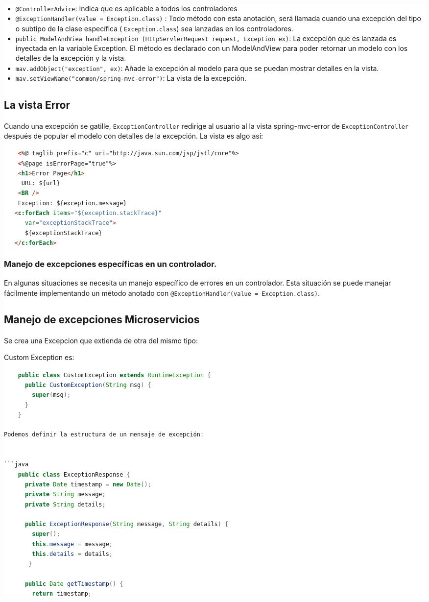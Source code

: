 - `@ControllerAdvice`: Indica que es aplicable a todos los controladores
- `@ExceptionHandler(value = Exception.class)` : Todo método con esta anotación, será llamada cuando una excepción del tipo o subtipo de la clase específica ( `Exception.class`) sea lanzadas en los controladores.
- `public ModelAndView handleException (HttpServlerRequest request, Exception ex)`: La excepción que es lanzada es inyectada en la variable Exception. El método es declarado con un ModelAndView para poder retornar un modelo con los detalles de la excepción y la vista.
- `mav.addObject("exception", ex)`: Añade la excepción al modelo para que se puedan mostrar detalles en la vista.
- `mav.setViewName("common/spring-mvc-error")`: La vista de la excepción.

## La vista Error

Cuando una excepción se gatille, `ExceptionController` redirige al usuario al la vista spring-mvc-error de `ExceptionController` después de popular el modelo con detalles de la excepción. La vista es algo así:
```html
    <%@ taglib prefix="c" uri="http://java.sun.com/jsp/jstl/core"%> 
    <%@page isErrorPage="true"%> 
    <h1>Error Page</h1> 
     URL: ${url} 
    <BR /> 
    Exception: ${exception.message} 
   <c:forEach items="${exception.stackTrace}"  
      var="exceptionStackTrace">     
      ${exceptionStackTrace}  
   </c:forEach>
```
### Manejo de excepciones específicas en un controlador.

En algunas situaciones se necesita un manejo específico de errores en un controlador. Esta situación se puede manejar fácilmente implementando un método anotado con `@ExceptionHandler(value = Exception.class)`. 

## Manejo de excepciones Microservicios


Se crea una Excepcion que extienda de otra del mismo tipo:

Custom Exception es:

```java
    public class CustomException extends RuntimeException {
      public CustomException(String msg) {
        super(msg);
      }
    }
    
Podemos definir la estructura de un mensaje de excepción:


```java
    public class ExceptionResponse {
      private Date timestamp = new Date();
      private String message;
      private String details;

      public ExceptionResponse(String message, String details) {
        super();
        this.message = message;
        this.details = details;
       }

      public Date getTimestamp() {
        return timestamp;
```